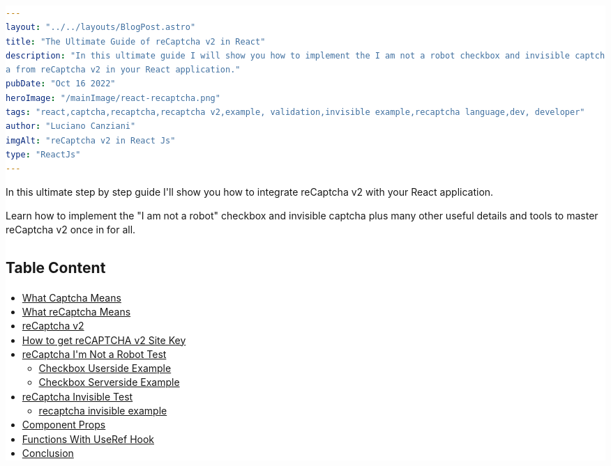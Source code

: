 ```yaml
---
layout: "../../layouts/BlogPost.astro"
title: "The Ultimate Guide of reCaptcha v2 in React"
description: "In this ultimate guide I will show you how to implement the I am not a robot checkbox and invisible captcha from reCaptcha v2 in your React application."
pubDate: "Oct 16 2022"
heroImage: "/mainImage/react-recaptcha.png"
tags: "react,captcha,recaptcha,recaptcha v2,example, validation,invisible example,recaptcha language,dev, developer"
author: "Luciano Canziani"
imgAlt: "reCaptcha v2 in React Js"
type: "ReactJs"
---
```


In this ultimate step by step guide I'll show you how to integrate reCaptcha v2 with your React application.

Learn how to implement the "I am not a robot" checkbox and invisible captcha plus many other useful details and tools to master reCaptcha v2 once in for all.

## Table Content

<ul>
<li class="table-content-li">
  <a href="#captcha-mean" class="table-content-item">What Captcha Means</a>
</li>
<li class="table-content-li">
  <a href="#recaptcha-mean" class="table-content-item">What reCaptcha Means</a>
</li>
<li class="table-content-li">
 <a href="#recaptcha-v2" class="table-content-item">reCaptcha v2</a>
</li>
<li class="table-content-li">
 <a href="#recaptcha-keys" class="table-content-item">How to get reCAPTCHA v2 Site Key</a>
</li>
<li  class="table-content-li">
 <a href="#recaptcha-checkbox" class="table-content-item">reCaptcha I'm Not a Robot Test</a>
 <ul style="margin-bottom: 0px !important;">
<li class="table-content-li">
 <a href="#recaptcha-checkbox-userside" class="table-content-item">Checkbox Userside Example</a>
</li>
<li class="table-content-li">
 <a href="#recaptcha-checkbox-serverside" class="table-content-item">Checkbox Serverside Example</a>
</li>
 </ul>
</li>
<li class="table-content-li">
 <a href="#recaptcha-invisible" class="table-content-item">reCaptcha Invisible Test</a>
  <ul style="margin-bottom: 0px !important;">
 <li class="table-content-li">
 <a href="#recaptcha-invisible-example" class="table-content-item">recaptcha invisible example</a>
 </li>
 </ul>
</li>
<li>
 <a href="#recaptcha-props" class="table-content-item">Component Props</a>
</li>
<li>
 <a href="#recaptcha-useref" class="table-content-item">Functions With UseRef Hook</a>
</li>
<li>
 <a href="#Conclusion" class="table-content-item">Conclusion</a>